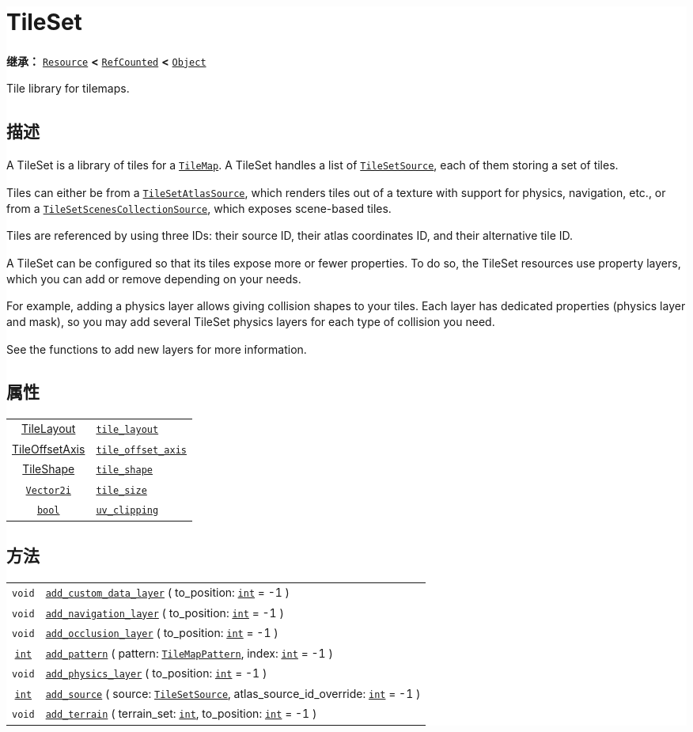 




<div id="_class_tileset"></div>

# TileSet

**继承：** [`Resource`](class_resource.md) **<** [`RefCounted`](class_refcounted.md) **<** [`Object`](class_object.md)

Tile library for tilemaps.

## 描述

A TileSet is a library of tiles for a [`TileMap`](class_tilemap.md). A TileSet handles a list of [`TileSetSource`](class_tilesetsource.md), each of them storing a set of tiles.

Tiles can either be from a [`TileSetAtlasSource`](class_tilesetatlassource.md), which renders tiles out of a texture with support for physics, navigation, etc., or from a [`TileSetScenesCollectionSource`](class_tilesetscenescollectionsource.md), which exposes scene-based tiles.

Tiles are referenced by using three IDs: their source ID, their atlas coordinates ID, and their alternative tile ID.

A TileSet can be configured so that its tiles expose more or fewer properties. To do so, the TileSet resources use property layers, which you can add or remove depending on your needs.

For example, adding a physics layer allows giving collision shapes to your tiles. Each layer has dedicated properties (physics layer and mask), so you may add several TileSet physics layers for each type of collision you need.

See the functions to add new layers for more information.

## 属性

|||
|:-:|:--|
| [TileLayout](#enum_tileset_tilelayout)         | [`tile_layout`](class_tileset.md#class_tileset_property_tile_layout)           | ``0``                |
| [TileOffsetAxis](#enum_tileset_tileoffsetaxis) | [`tile_offset_axis`](class_tileset.md#class_tileset_property_tile_offset_axis) | ``0``                |
| [TileShape](#enum_tileset_tileshape)           | [`tile_shape`](class_tileset.md#class_tileset_property_tile_shape)             | ``0``                |
| [`Vector2i`](class_vector2i.md)                | [`tile_size`](class_tileset.md#class_tileset_property_tile_size)               | ``Vector2i(16, 16)`` |
| [`bool`](class_bool.md)                        | [`uv_clipping`](class_tileset.md#class_tileset_property_uv_clipping)           | ``false``            |

## 方法

|||
|:-:|:--|
| `void`                                          | [`add_custom_data_layer`](class_tileset.md#class_tileset_method_add_custom_data_layer) ( to_position: [`int`](class_int.md) = -1 )                                                                                                                                                                                                                              |
| `void`                                          | [`add_navigation_layer`](class_tileset.md#class_tileset_method_add_navigation_layer) ( to_position: [`int`](class_int.md) = -1 )                                                                                                                                                                                                                                |
| `void`                                          | [`add_occlusion_layer`](class_tileset.md#class_tileset_method_add_occlusion_layer) ( to_position: [`int`](class_int.md) = -1 )                                                                                                                                                                                                                                  |
| [`int`](class_int.md)                           | [`add_pattern`](class_tileset.md#class_tileset_method_add_pattern) ( pattern: [`TileMapPattern`](class_tilemappattern.md), index: [`int`](class_int.md) = -1 )                                                                                                                                                                                                  |
| `void`                                          | [`add_physics_layer`](class_tileset.md#class_tileset_method_add_physics_layer) ( to_position: [`int`](class_int.md) = -1 )                                                                                                                                                                                                                                      |
| [`int`](class_int.md)                           | [`add_source`](class_tileset.md#class_tileset_method_add_source) ( source: [`TileSetSource`](class_tilesetsource.md), atlas_source_id_override: [`int`](class_int.md) = -1 )                                                                                                                                                                                    |
| `void`                                          | [`add_terrain`](class_tileset.md#class_tileset_method_add_terrain) ( terrain_set: [`int`](class_int.md), to_position: [`int`](class_int.md) = -1 )                                                                                                                                                                                                              |
